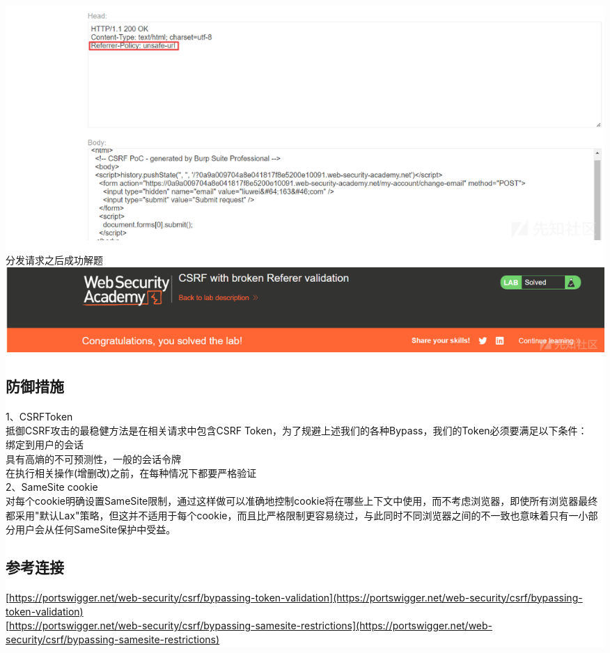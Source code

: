 [![](assets/1705890866-25b1e6738f5e663256830bbc24867e46.png)](https://xzfile.aliyuncs.com/media/upload/picture/20240118112102-9b71426e-b5b0-1.png)

分发请求之后成功解题  
[![](assets/1705890866-ad2c428dc849c8a121e264833ff25d74.png)](https://xzfile.aliyuncs.com/media/upload/picture/20240118112115-a344e91e-b5b0-1.png)

## 防御措施

1、CSRFToken  
抵御CSRF攻击的最稳健方法是在相关请求中包含CSRF Token，为了规避上述我们的各种Bypass，我们的Token必须要满足以下条件：  
绑定到用户的会话  
具有高熵的不可预测性，一般的会话令牌  
在执行相关操作(增删改)之前，在每种情况下都要严格验证  
2、SameSite cookie  
对每个cookie明确设置SameSite限制，通过这样做可以准确地控制cookie将在哪些上下文中使用，而不考虑浏览器，即使所有浏览器最终都采用"默认Lax"策略，但这并不适用于每个cookie，而且比严格限制更容易绕过，与此同时不同浏览器之间的不一致也意味着只有一小部分用户会从任何SameSite保护中受益。

## 参考连接

[https://portswigger.net/web-security/csrf/bypassing-token-validation](https://portswigger.net/web-security/csrf/bypassing-token-validation)  
[https://portswigger.net/web-security/csrf/bypassing-samesite-restrictions](https://portswigger.net/web-security/csrf/bypassing-samesite-restrictions)
